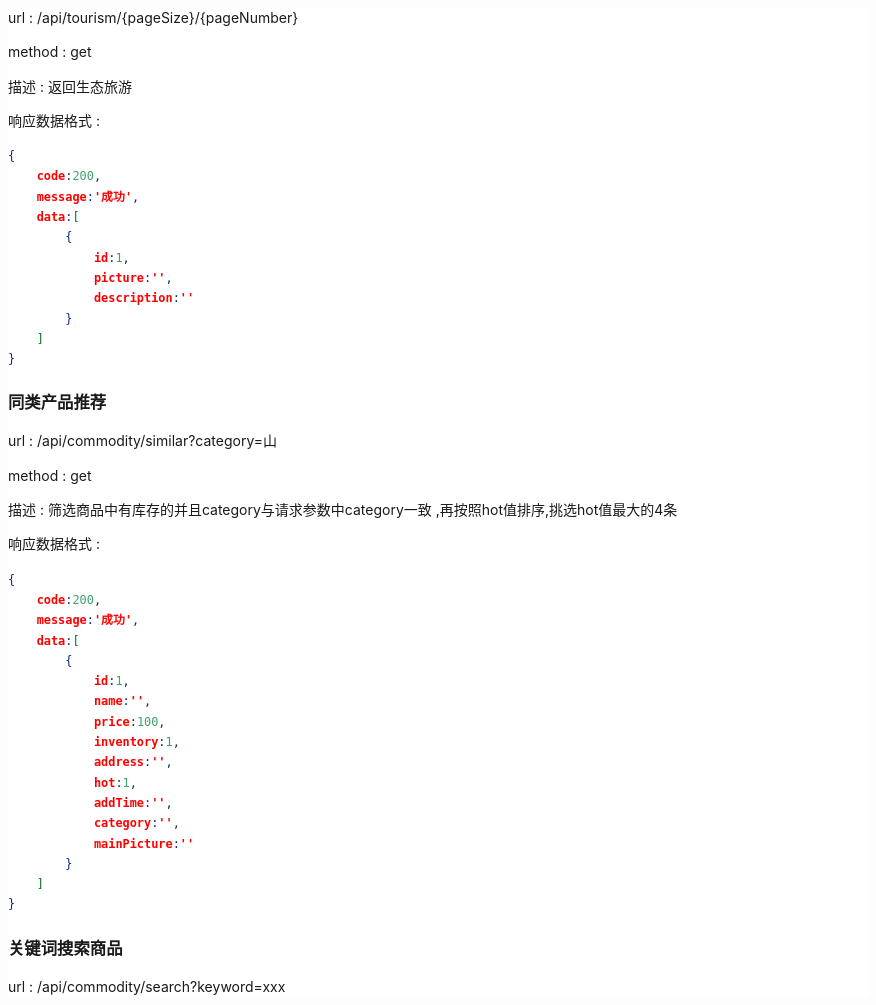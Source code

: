 url : /api/tourism/{pageSize}/{pageNumber}

method : get

描述 : 返回生态旅游

响应数据格式 :

```json
{
	code:200,
	message:'成功',
	data:[
		{
			id:1,
			picture:'',
			description:''
		}
	]
}
```

### 同类产品推荐

url : /api/commodity/similar?category=山

method : get

描述 : 筛选商品中有库存的并且category与请求参数中category一致 ,再按照hot值排序,挑选hot值最大的4条

响应数据格式 :

```json
{
	code:200,
	message:'成功',
	data:[
		{
			id:1,
			name:'',
			price:100,
			inventory:1,
			address:'',
			hot:1,
			addTime:'',
			category:'',
			mainPicture:''
		}
	]
}
```

### 关键词搜索商品

url : /api/commodity/search?keyword=xxx
